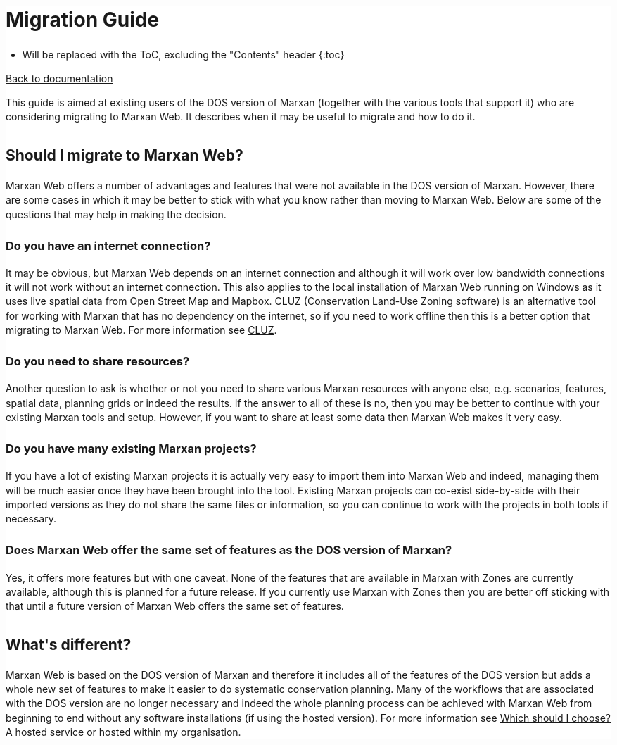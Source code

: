 # Migration Guide
* Will be replaced with the ToC, excluding the "Contents" header
{:toc}  

[Back to documentation](docs_overview.html)

This guide is aimed at existing users of the DOS version of Marxan (together with the various tools that support it) who are considering migrating to Marxan Web. It describes when it may be useful to migrate and how to do it.

## Should I migrate to Marxan Web?
Marxan Web offers a number of advantages and features that were not available in the DOS version of Marxan. However, there are some cases in which it may be better to stick with what you know rather than moving to Marxan Web. Below are some of the questions that may help in making the decision.  

### Do you have an internet connection?  
It may be obvious, but Marxan Web depends on an internet connection and although it will work over low bandwidth connections it will not work without an internet connection. This also applies to the local installation of Marxan Web running on Windows as it uses live spatial data from Open Street Map and Mapbox. CLUZ (Conservation Land-Use Zoning software) is an alternative tool for working with Marxan that has no dependency on the internet, so if you need to work offline then this is a better option that migrating to Marxan Web. For more information see [CLUZ](https://anotherbobsmith.wordpress.com/software/cluz/).  

### Do you need to share resources?
Another question to ask is whether or not you need to share various Marxan resources with anyone else, e.g. scenarios, features, spatial data, planning grids or indeed the results. If the answer to all of these is no, then you may be better to continue with your existing Marxan tools and setup. However, if you want to share at least some data then Marxan Web makes it very easy.  

### Do you have many existing Marxan projects?
If you have a lot of existing Marxan projects it is actually very easy to import them into Marxan Web and indeed, managing them will be much easier once they have been brought into the tool. Existing Marxan projects can co-exist side-by-side with their imported versions as they do not share the same files or information, so you can continue to work with the projects in both tools if necessary.  

### Does Marxan Web offer the same set of features as the DOS version of Marxan?
Yes, it offers more features but with one caveat. None of the features that are available in Marxan with Zones are currently available, although this is planned for a future release. If you currently use Marxan with Zones then you are better off sticking with that until a future version of Marxan Web offers the same set of features.

## What's different?
Marxan Web is based on the DOS version of Marxan and therefore it includes all of the features of the DOS version but adds a whole new set of features to make it easier to do systematic conservation planning. Many of the workflows that are associated with the DOS version are no longer necessary and indeed the whole planning process can be achieved with Marxan Web from beginning to end without any software installations (if using the hosted version). For more information see [Which should I choose? A hosted service or hosted within my organisation](#which-should-i-choose-a-hosted-service-or-hosted-within-my-organisation).  
